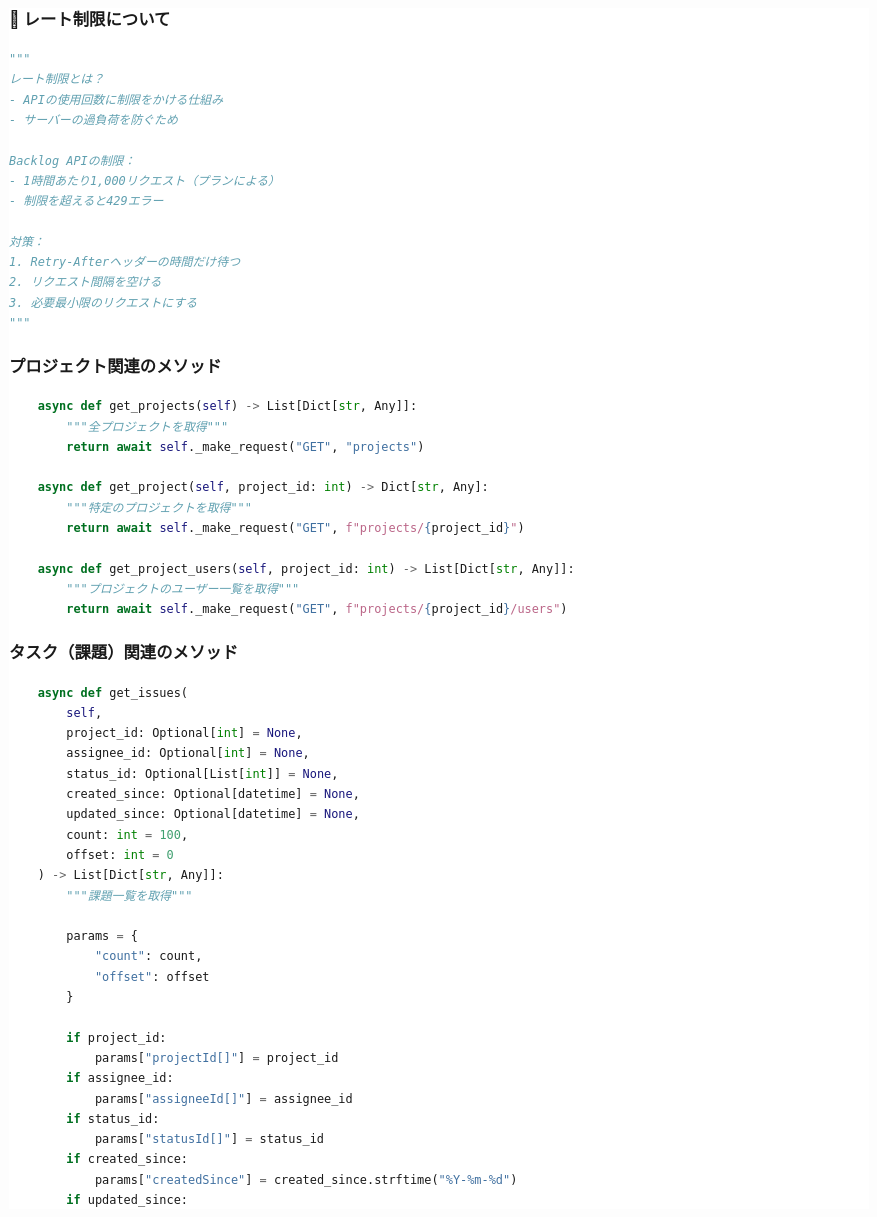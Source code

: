 
### 🔑 レート制限について

```python
"""
レート制限とは？
- APIの使用回数に制限をかける仕組み
- サーバーの過負荷を防ぐため

Backlog APIの制限：
- 1時間あたり1,000リクエスト（プランによる）
- 制限を超えると429エラー

対策：
1. Retry-Afterヘッダーの時間だけ待つ
2. リクエスト間隔を空ける
3. 必要最小限のリクエストにする
"""
```

### プロジェクト関連のメソッド

```python
    async def get_projects(self) -> List[Dict[str, Any]]:
        """全プロジェクトを取得"""
        return await self._make_request("GET", "projects")
    
    async def get_project(self, project_id: int) -> Dict[str, Any]:
        """特定のプロジェクトを取得"""
        return await self._make_request("GET", f"projects/{project_id}")
    
    async def get_project_users(self, project_id: int) -> List[Dict[str, Any]]:
        """プロジェクトのユーザー一覧を取得"""
        return await self._make_request("GET", f"projects/{project_id}/users")
```

### タスク（課題）関連のメソッド

```python
    async def get_issues(
        self,
        project_id: Optional[int] = None,
        assignee_id: Optional[int] = None,
        status_id: Optional[List[int]] = None,
        created_since: Optional[datetime] = None,
        updated_since: Optional[datetime] = None,
        count: int = 100,
        offset: int = 0
    ) -> List[Dict[str, Any]]:
        """課題一覧を取得"""
        
        params = {
            "count": count,
            "offset": offset
        }
        
        if project_id:
            params["projectId[]"] = project_id
        if assignee_id:
            params["assigneeId[]"] = assignee_id
        if status_id:
            params["statusId[]"] = status_id
        if created_since:
            params["createdSince"] = created_since.strftime("%Y-%m-%d")
        if updated_since:
```
